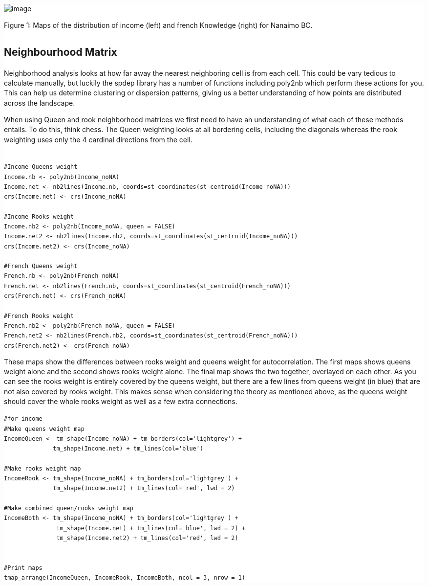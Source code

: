 ![image](https://github.com/user-attachments/assets/05d5bfc4-1515-4cfc-812a-a46b5d584d2f)

Figure 1: Maps of the distribution of income (left) and french Knowledge (right) for Nanaimo BC.

## Neighbourhood Matrix

Neighborhood analysis looks at how far away the nearest neighboring cell is from each cell. This could be vary tedious to calculate manually, but luckily the spdep library has a number of functions including poly2nb which perform these actions for you. This can help us determine clustering or dispersion patterns, giving us a better understanding of how points are distributed across the landscape.

When using Queen and rook neighborhood matrices we first need to have an understanding of what each of these methods entails. To do this, think chess. The Queen weighting looks at all bordering cells, including the diagonals whereas the  rook weighting uses only the 4 cardinal directions from the cell.

```{r Neighbours, echo=TRUE, eval=TRUE, warning=FALSE}

#Income Queens weight
Income.nb <- poly2nb(Income_noNA)
Income.net <- nb2lines(Income.nb, coords=st_coordinates(st_centroid(Income_noNA)))
crs(Income.net) <- crs(Income_noNA)

#Income Rooks weight
Income.nb2 <- poly2nb(Income_noNA, queen = FALSE)
Income.net2 <- nb2lines(Income.nb2, coords=st_coordinates(st_centroid(Income_noNA)))
crs(Income.net2) <- crs(Income_noNA)

#French Queens weight
French.nb <- poly2nb(French_noNA)
French.net <- nb2lines(French.nb, coords=st_coordinates(st_centroid(French_noNA)))
crs(French.net) <- crs(French_noNA)

#French Rooks weight
French.nb2 <- poly2nb(French_noNA, queen = FALSE)
French.net2 <- nb2lines(French.nb2, coords=st_coordinates(st_centroid(French_noNA)))
crs(French.net2) <- crs(French_noNA)

```

These maps show the differences between rooks weight and queens weight for autocorrelation. The first maps shows queens weight alone and the second shows rooks weight alone. The final map shows the two together, overlayed on each other. As you can see the rooks weight is entirely covered by the queens weight, but there are a few lines from queens weight (in blue) that are not also covered by rooks weight. This makes sense when considering the theory as mentioned above, as the queens weight should cover the whole rooks weight as well as a few extra connections.

```{r Neighboursmap, echo=TRUE, eval=TRUE, warning=FALSE, fig.cap="A map of the queens weight (Left) rooks weight (center) and the queens weight overlayed on the rooks weight (right) for income."}
#for income
#Make queens weight map
IncomeQueen <- tm_shape(Income_noNA) + tm_borders(col='lightgrey') + 
              tm_shape(Income.net) + tm_lines(col='blue')

#Make rooks weight map
IncomeRook <- tm_shape(Income_noNA) + tm_borders(col='lightgrey') + 
              tm_shape(Income.net2) + tm_lines(col='red', lwd = 2)

#Make combined queen/rooks weight map
IncomeBoth <- tm_shape(Income_noNA) + tm_borders(col='lightgrey') + 
               tm_shape(Income.net) + tm_lines(col='blue', lwd = 2) +
               tm_shape(Income.net2) + tm_lines(col='red', lwd = 2)


#Print maps
tmap_arrange(IncomeQueen, IncomeRook, IncomeBoth, ncol = 3, nrow = 1)
```